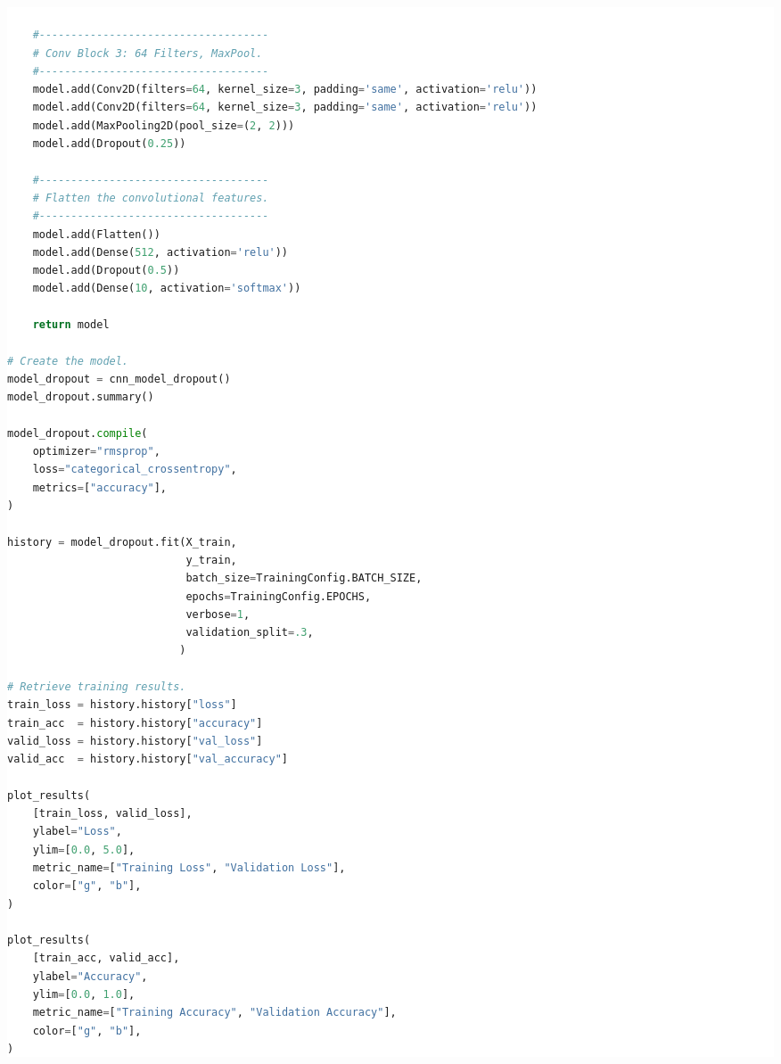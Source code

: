 ```python

    #------------------------------------
    # Conv Block 3: 64 Filters, MaxPool.
    #------------------------------------
    model.add(Conv2D(filters=64, kernel_size=3, padding='same', activation='relu'))
    model.add(Conv2D(filters=64, kernel_size=3, padding='same', activation='relu'))
    model.add(MaxPooling2D(pool_size=(2, 2)))
    model.add(Dropout(0.25))
    
    #------------------------------------
    # Flatten the convolutional features.
    #------------------------------------
    model.add(Flatten())
    model.add(Dense(512, activation='relu'))
    model.add(Dropout(0.5))
    model.add(Dense(10, activation='softmax'))
    
    return model

# Create the model.
model_dropout = cnn_model_dropout()
model_dropout.summary()

model_dropout.compile(
    optimizer="rmsprop",
    loss="categorical_crossentropy",
    metrics=["accuracy"],
)

history = model_dropout.fit(X_train,
                            y_train,
                            batch_size=TrainingConfig.BATCH_SIZE, 
                            epochs=TrainingConfig.EPOCHS, 
                            verbose=1, 
                            validation_split=.3,
                           )

# Retrieve training results.
train_loss = history.history["loss"]
train_acc  = history.history["accuracy"]
valid_loss = history.history["val_loss"]
valid_acc  = history.history["val_accuracy"]

plot_results(
    [train_loss, valid_loss],
    ylabel="Loss",
    ylim=[0.0, 5.0],
    metric_name=["Training Loss", "Validation Loss"],
    color=["g", "b"],
)

plot_results(
    [train_acc, valid_acc],
    ylabel="Accuracy",
    ylim=[0.0, 1.0],
    metric_name=["Training Accuracy", "Validation Accuracy"],
    color=["g", "b"],
)

```
